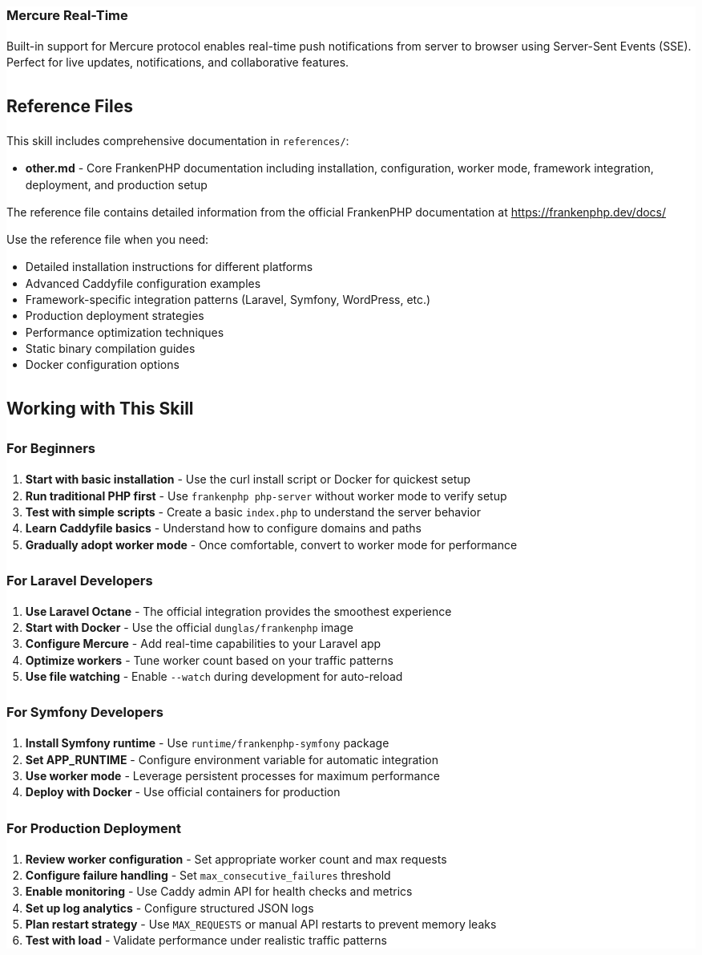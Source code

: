 ### Mercure Real-Time
Built-in support for Mercure protocol enables real-time push notifications from server to browser using Server-Sent Events (SSE). Perfect for live updates, notifications, and collaborative features.

## Reference Files

This skill includes comprehensive documentation in `references/`:

- **other.md** - Core FrankenPHP documentation including installation, configuration, worker mode, framework integration, deployment, and production setup

The reference file contains detailed information from the official FrankenPHP documentation at https://frankenphp.dev/docs/

Use the reference file when you need:
- Detailed installation instructions for different platforms
- Advanced Caddyfile configuration examples
- Framework-specific integration patterns (Laravel, Symfony, WordPress, etc.)
- Production deployment strategies
- Performance optimization techniques
- Static binary compilation guides
- Docker configuration options

## Working with This Skill

### For Beginners
1. **Start with basic installation** - Use the curl install script or Docker for quickest setup
2. **Run traditional PHP first** - Use `frankenphp php-server` without worker mode to verify setup
3. **Test with simple scripts** - Create a basic `index.php` to understand the server behavior
4. **Learn Caddyfile basics** - Understand how to configure domains and paths
5. **Gradually adopt worker mode** - Once comfortable, convert to worker mode for performance

### For Laravel Developers
1. **Use Laravel Octane** - The official integration provides the smoothest experience
2. **Start with Docker** - Use the official `dunglas/frankenphp` image
3. **Configure Mercure** - Add real-time capabilities to your Laravel app
4. **Optimize workers** - Tune worker count based on your traffic patterns
5. **Use file watching** - Enable `--watch` during development for auto-reload

### For Symfony Developers
1. **Install Symfony runtime** - Use `runtime/frankenphp-symfony` package
2. **Set APP_RUNTIME** - Configure environment variable for automatic integration
3. **Use worker mode** - Leverage persistent processes for maximum performance
4. **Deploy with Docker** - Use official containers for production

### For Production Deployment
1. **Review worker configuration** - Set appropriate worker count and max requests
2. **Configure failure handling** - Set `max_consecutive_failures` threshold
3. **Enable monitoring** - Use Caddy admin API for health checks and metrics
4. **Set up log analytics** - Configure structured JSON logs
5. **Plan restart strategy** - Use `MAX_REQUESTS` or manual API restarts to prevent memory leaks
6. **Test with load** - Validate performance under realistic traffic patterns
